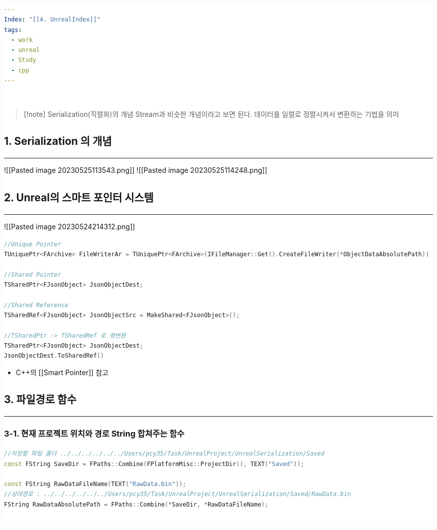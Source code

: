 ```yaml
---
Index: "[[4. UnrealIndex]]"
tags:
  - work
  - unreal
  - Study
  - cpp
---
```

   
> [!note] Serialization(직렬화)의 개념
> Stream과 비슷한 개념이라고 보면 된다. 데이터를 일렬로 정렬시켜서 변환하는 기법을 의미

## 1. Serialization 의 개념
---
![[Pasted image 20230525113543.png]]
![[Pasted image 20230525114248.png]]
   
   
## 2. Unreal의 스마트 포인터 시스템
---
![[Pasted image 20230524214312.png]]
```cpp
//Unique Pointer
TUniquePtr<FArchive> FileWriterAr = TUniquePtr<FArchive>(IFileManager::Get().CreateFileWriter(*ObjectDataAbsolutePath))

//Shared Pointer
TSharedPtr<FJsonObject> JsonObjectDest;

//Shared Reference
TSharedRef<FJsonObject> JsonObjectSrc = MakeShared<FJsonObject>();

//TSharedPtr -> TSharedRef 로 형변환
TSharedPtr<FJsonObject> JsonObjectDest;
JsonObjectDest.ToSharedRef()
```
* C++의 [[Smart Pointer]] 참고
   
   
## 3. 파일경로 함수
---
### 3-1. 현재 프로젝트 위치와 경로 String 합쳐주는 함수
```cpp
//저장할 파일 폴더 ../../../../../../Users/pcy35/Task/UnrealProject/UnrealSerialization/Saved
const FString SaveDir = FPaths::Combine(FPlatformMisc::ProjectDir(), TEXT("Saved"));

const FString RawDataFileName(TEXT("RawData.bin"));
//상대경로 : ../../../../../../Users/pcy35/Task/UnrealProject/UnrealSerialization/Saved/RawData.bin
FString RawDataAbsolutePath = FPaths::Combine(*SaveDir, *RawDataFileName);
```
   